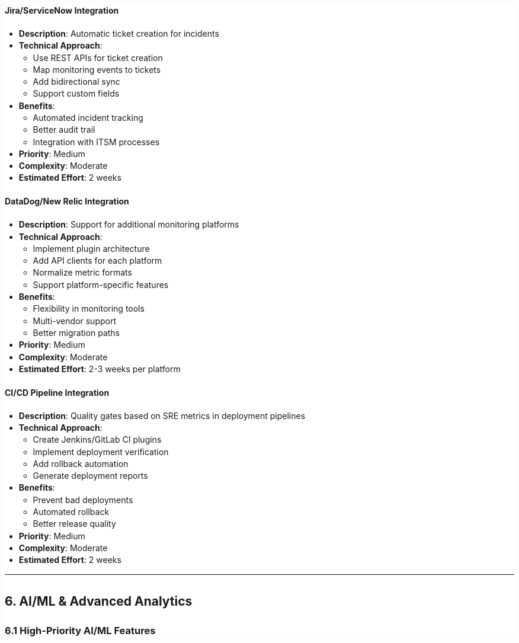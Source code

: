 #### **Jira/ServiceNow Integration**
- **Description**: Automatic ticket creation for incidents
- **Technical Approach**:
  - Use REST APIs for ticket creation
  - Map monitoring events to tickets
  - Add bidirectional sync
  - Support custom fields
- **Benefits**:
  - Automated incident tracking
  - Better audit trail
  - Integration with ITSM processes
- **Priority**: Medium
- **Complexity**: Moderate
- **Estimated Effort**: 2 weeks

#### **DataDog/New Relic Integration**
- **Description**: Support for additional monitoring platforms
- **Technical Approach**:
  - Implement plugin architecture
  - Add API clients for each platform
  - Normalize metric formats
  - Support platform-specific features
- **Benefits**:
  - Flexibility in monitoring tools
  - Multi-vendor support
  - Better migration paths
- **Priority**: Medium
- **Complexity**: Moderate
- **Estimated Effort**: 2-3 weeks per platform

#### **CI/CD Pipeline Integration**
- **Description**: Quality gates based on SRE metrics in deployment pipelines
- **Technical Approach**:
  - Create Jenkins/GitLab CI plugins
  - Implement deployment verification
  - Add rollback automation
  - Generate deployment reports
- **Benefits**:
  - Prevent bad deployments
  - Automated rollback
  - Better release quality
- **Priority**: Medium
- **Complexity**: Moderate
- **Estimated Effort**: 2 weeks

---

## 6. AI/ML & Advanced Analytics

### 6.1 High-Priority AI/ML Features

